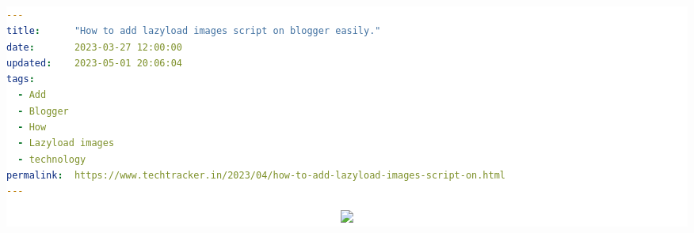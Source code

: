 ```yaml
---
title:		"How to add lazyload images script on blogger easily."
date:		2023-03-27 12:00:00
updated:	2023-05-01 20:06:04
tags: 
  - Add
  - Blogger
  - How
  - Lazyload images
  - technology	
permalink:	https://www.techtracker.in/2023/04/how-to-add-lazyload-images-script-on.html
---
```


<div class="separator" style="clear: both; text-align: center;">
  <a href="https://lh3.googleusercontent.com/-Mp8Yx3lFNak/ZEQYiKW_YkI/AAAAAAAAQ58/EJOccpxA7FMBR8WbHJh7OjMwqPKkzIrQwCNcBGAsYHQ/s1600/1682184325077080-0.png" imageanchor="1" style="margin-left: 1em; margin-right: 1em;">
    <img border="0" src="https://lh3.googleusercontent.com/-Mp8Yx3lFNak/ZEQYiKW_YkI/AAAAAAAAQ58/EJOccpxA7FMBR8WbHJh7OjMwqPKkzIrQwCNcBGAsYHQ/s1600/1682184325077080-0.png" width="400">
  </a>